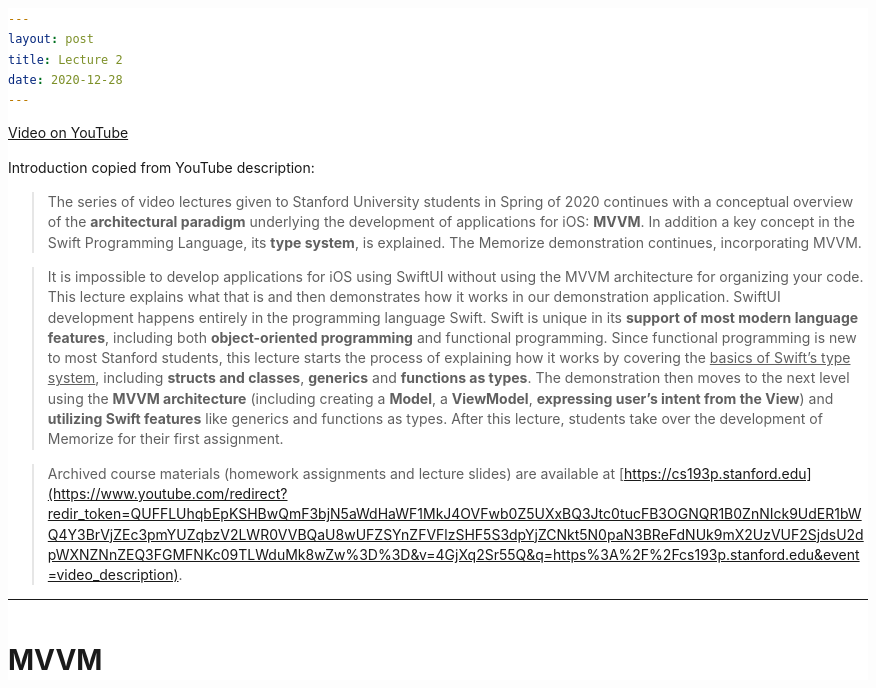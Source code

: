 ```yaml
---
layout: post
title: Lecture 2
date: 2020-12-28
---
```


[Video on YouTube](https://youtu.be/4GjXq2Sr55Q)

Introduction copied from YouTube description:

> The series of video lectures given to Stanford University students in Spring of 2020 continues with a conceptual overview of the **architectural paradigm** underlying the development of applications for iOS: **MVVM**.  In addition a key concept in the Swift Programming Language, its **type system**, is explained.  The Memorize demonstration continues, incorporating MVVM.



> It is impossible to develop applications for iOS using SwiftUI without using the MVVM architecture for organizing your code.  This lecture explains what that is and then demonstrates how it works in our demonstration application.  SwiftUI development happens entirely in the programming language Swift.  Swift is unique in its **support of most modern language features**, including both **object-oriented programming** and functional programming.  Since functional programming is new to most Stanford students, this lecture starts the process of explaining how it works by covering the <u>basics of Swift’s type system</u>, including **structs and classes**, **generics** and **functions as types**.  The demonstration then moves to the next level using the **MVVM architecture** (including creating a **Model**, a **ViewModel**, **expressing user’s intent from the View**) and **utilizing Swift features** like generics and functions as types.  After this lecture, students take over the development of Memorize for their first assignment.



> Archived course materials (homework assignments and lecture slides) are available at [https://cs193p.stanford.edu](https://www.youtube.com/redirect?redir_token=QUFFLUhqbEpKSHBwQmF3bjN5aWdHaWF1MkJ4OVFwb0Z5UXxBQ3Jtc0tucFB3OGNQR1B0ZnNIck9UdER1bWQ4Y3BrVjZEc3pmYUZqbzV2LWR0VVBQaU8wUFZSYnZFVFlzSHF5S3dpYjZCNkt5N0paN3BReFdNUk9mX2UzVUF2SjdsU2dpWXNZNnZEQ3FGMFNKc09TLWduMk8wZw%3D%3D&v=4GjXq2Sr55Q&q=https%3A%2F%2Fcs193p.stanford.edu&event=video_description).

---

# MVVM
